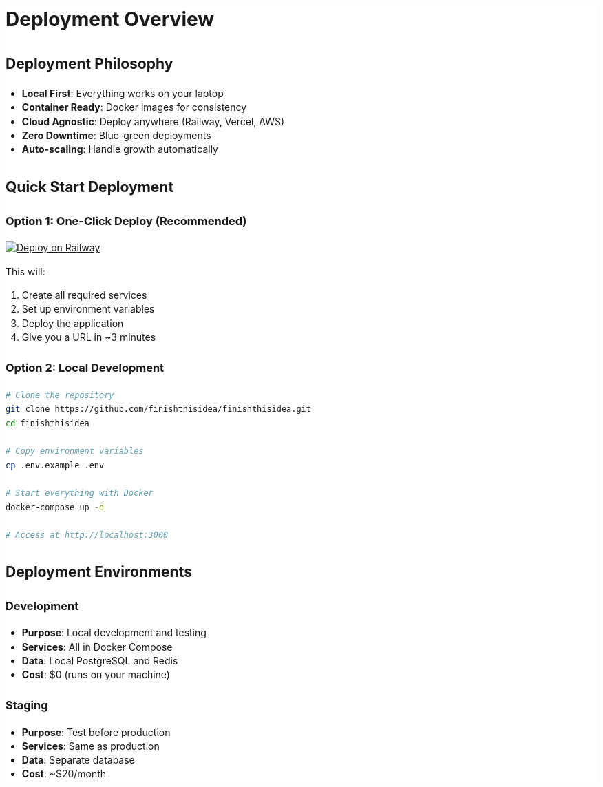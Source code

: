 # Deployment Overview

## Deployment Philosophy

- **Local First**: Everything works on your laptop
- **Container Ready**: Docker images for consistency
- **Cloud Agnostic**: Deploy anywhere (Railway, Vercel, AWS)
- **Zero Downtime**: Blue-green deployments
- **Auto-scaling**: Handle growth automatically

## Quick Start Deployment

### Option 1: One-Click Deploy (Recommended)

[![Deploy on Railway](https://railway.app/button.svg)](https://railway.app/new/template?template=https://github.com/finishthisidea/finishthisidea)

This will:
1. Create all required services
2. Set up environment variables
3. Deploy the application
4. Give you a URL in ~3 minutes

### Option 2: Local Development

```bash
# Clone the repository
git clone https://github.com/finishthisidea/finishthisidea.git
cd finishthisidea

# Copy environment variables
cp .env.example .env

# Start everything with Docker
docker-compose up -d

# Access at http://localhost:3000
```

## Deployment Environments

### Development
- **Purpose**: Local development and testing
- **Services**: All in Docker Compose
- **Data**: Local PostgreSQL and Redis
- **Cost**: $0 (runs on your machine)

### Staging  
- **Purpose**: Test before production
- **Services**: Same as production
- **Data**: Separate database
- **Cost**: ~$20/month
